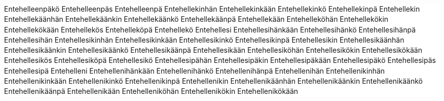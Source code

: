Entehelleenpäkö
Entehelleenpäs
Entehelleenpä
Entehellekinhän
Entehellekinkään
Entehellekinkö
Entehellekinpä
Entehellekin
Entehellekäänhän
Entehellekäänkin
Entehellekäänkö
Entehellekäänpä
Entehellekään
Entehelleköhän
Entehellekökin
Entehellekökään
Entehellekös
Entehelleköpä
Entehellekö
Entehellesi
Entehellesihänkään
Entehellesihänkö
Entehellesihänpä
Entehellesihän
Entehellesikinhän
Entehellesikinkään
Entehellesikinkö
Entehellesikinpä
Entehellesikin
Entehellesikäänhän
Entehellesikäänkin
Entehellesikäänkö
Entehellesikäänpä
Entehellesikään
Entehellesiköhän
Entehellesikökin
Entehellesikökään
Entehellesikös
Entehellesiköpä
Entehellesikö
Entehellesipähän
Entehellesipäkin
Entehellesipäkään
Entehellesipäkö
Entehellesipäs
Entehellesipä
Entehelleni
Entehellenihänkään
Entehellenihänkö
Entehellenihänpä
Entehellenihän
Entehellenikinhän
Entehellenikinkään
Entehellenikinkö
Entehellenikinpä
Entehellenikin
Entehellenikäänhän
Entehellenikäänkin
Entehellenikäänkö
Entehellenikäänpä
Entehellenikään
Entehelleniköhän
Entehellenikökin
Entehellenikökään